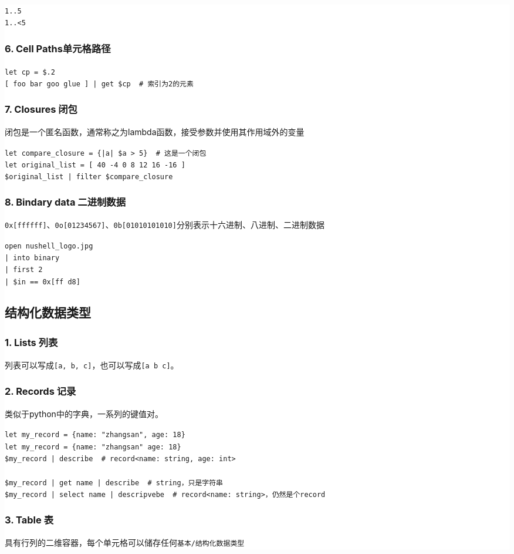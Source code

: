 ```nu
1..5
1..<5
```

### 6. Cell Paths单元格路径

```nu
let cp = $.2
[ foo bar goo glue ] | get $cp  # 索引为2的元素
```

### 7. Closures 闭包

闭包是一个匿名函数，通常称之为lambda函数，接受参数并使用其作用域外的变量

```nu
let compare_closure = {|a| $a > 5}  # 这是一个闭包
let original_list = [ 40 -4 0 8 12 16 -16 ]
$original_list | filter $compare_closure
```

### 8. Bindary data 二进制数据

`0x[ffffff]`、`0o[01234567]`、`0b[01010101010]`分别表示十六进制、八进制、二进制数据

```nushell
open nushell_logo.jpg
| into binary
| first 2
| $in == 0x[ff d8]
```

## 结构化数据类型

### 1. Lists 列表

列表可以写成`[a, b, c]`，也可以写成`[a b c]`。

### 2. Records 记录

类似于python中的字典，一系列的键值对。

```nushell
let my_record = {name: "zhangsan", age: 18}
let my_record = {name: "zhangsan" age: 18}
$my_record | describe  # record<name: string, age: int>

$my_record | get name | describe  # string，只是字符串
$my_record | select name | descripvebe  # record<name: string>，仍然是个record
```

### 3. Table 表

具有行列的二维容器，每个单元格可以储存任何`基本/结构化数据类型`
